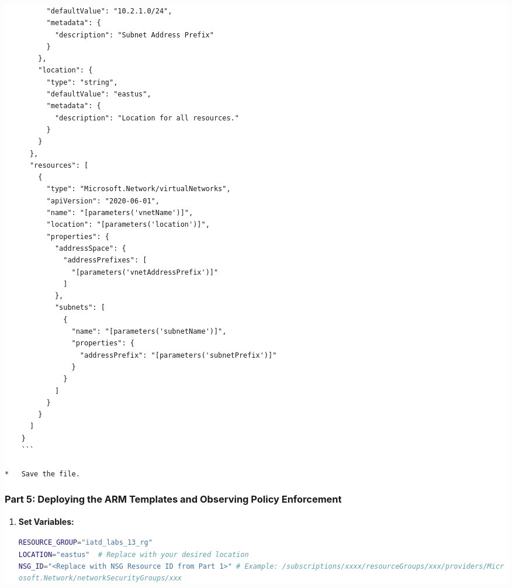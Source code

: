               "defaultValue": "10.2.1.0/24",
              "metadata": {
                "description": "Subnet Address Prefix"
              }
            },
            "location": {
              "type": "string",
              "defaultValue": "eastus",
              "metadata": {
                "description": "Location for all resources."
              }
            }
          },
          "resources": [
            {
              "type": "Microsoft.Network/virtualNetworks",
              "apiVersion": "2020-06-01",
              "name": "[parameters('vnetName')]",
              "location": "[parameters('location')]",
              "properties": {
                "addressSpace": {
                  "addressPrefixes": [
                    "[parameters('vnetAddressPrefix')]"
                  ]
                },
                "subnets": [
                  {
                    "name": "[parameters('subnetName')]",
                    "properties": {
                      "addressPrefix": "[parameters('subnetPrefix')]"
                    }
                  }
                ]
              }
            }
          ]
        }
        ```

    *   Save the file.

### Part 5: Deploying the ARM Templates and Observing Policy Enforcement

1.  **Set Variables:**

    ```bash
    RESOURCE_GROUP="iatd_labs_13_rg"
    LOCATION="eastus"  # Replace with your desired location
    NSG_ID="<Replace with NSG Resource ID from Part 1>" # Example: /subscriptions/xxxx/resourceGroups/xxx/providers/Microsoft.Network/networkSecurityGroups/xxx
    ```

